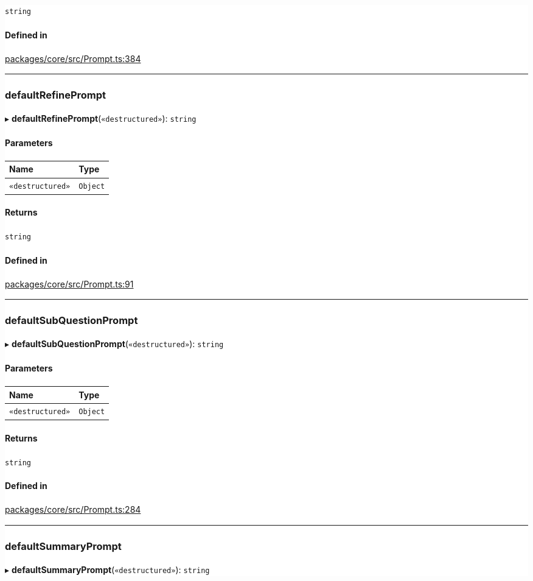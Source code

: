 `string`

#### Defined in

[packages/core/src/Prompt.ts:384](https://github.com/run-llama/LlamaIndexTS/blob/d613bbd/packages/core/src/Prompt.ts#L384)

---

### defaultRefinePrompt

▸ **defaultRefinePrompt**(`«destructured»`): `string`

#### Parameters

| Name             | Type     |
| :--------------- | :------- |
| `«destructured»` | `Object` |

#### Returns

`string`

#### Defined in

[packages/core/src/Prompt.ts:91](https://github.com/run-llama/LlamaIndexTS/blob/d613bbd/packages/core/src/Prompt.ts#L91)

---

### defaultSubQuestionPrompt

▸ **defaultSubQuestionPrompt**(`«destructured»`): `string`

#### Parameters

| Name             | Type     |
| :--------------- | :------- |
| `«destructured»` | `Object` |

#### Returns

`string`

#### Defined in

[packages/core/src/Prompt.ts:284](https://github.com/run-llama/LlamaIndexTS/blob/d613bbd/packages/core/src/Prompt.ts#L284)

---

### defaultSummaryPrompt

▸ **defaultSummaryPrompt**(`«destructured»`): `string`
